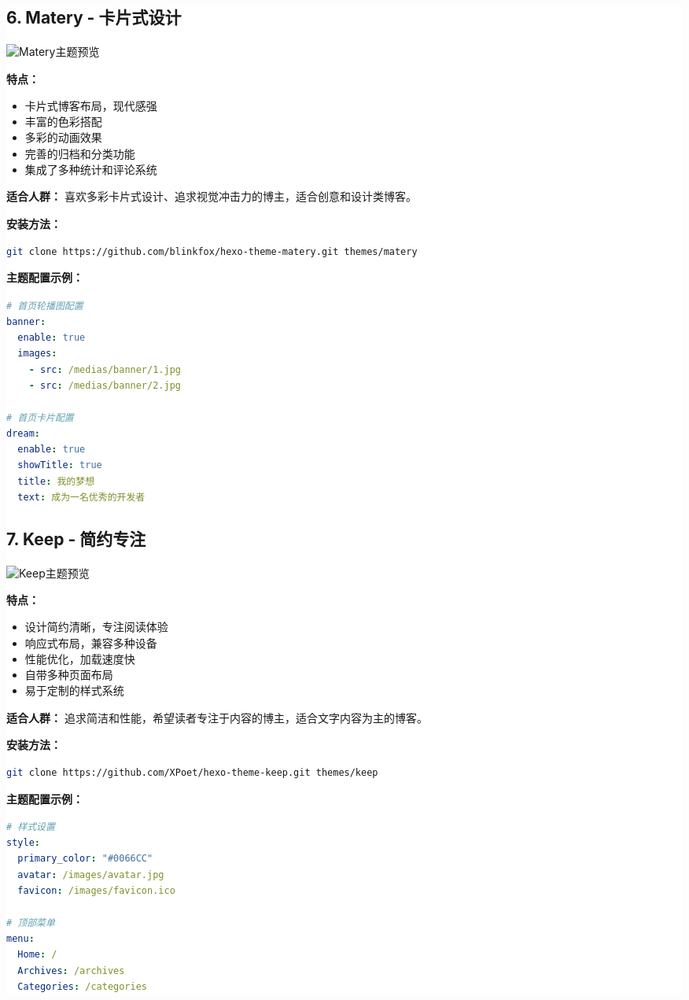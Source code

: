 ## 6. Matery - 卡片式设计

![Matery主题预览](./images/【博客】Hexo博客主题推荐与对比/hexo-matery.png)

**特点：**
- 卡片式博客布局，现代感强
- 丰富的色彩搭配
- 多彩的动画效果
- 完善的归档和分类功能
- 集成了多种统计和评论系统

**适合人群：** 喜欢多彩卡片式设计、追求视觉冲击力的博主，适合创意和设计类博客。

**安装方法：**
```bash
git clone https://github.com/blinkfox/hexo-theme-matery.git themes/matery
```

**主题配置示例：**
```yaml
# 首页轮播图配置
banner:
  enable: true
  images:
    - src: /medias/banner/1.jpg
    - src: /medias/banner/2.jpg

# 首页卡片配置
dream:
  enable: true
  showTitle: true
  title: 我的梦想
  text: 成为一名优秀的开发者
```

## 7. Keep - 简约专注

![Keep主题预览](https://camo.githubusercontent.com/cf82dc4eb007ebd59367ec9ad11d32efc2dba160f622bf3194155c2c8d5d5d52/68747470733a2f2f78706f65742e636e2f776f726b732f6b6565702f6b6565702d706331352e6a7067)

**特点：**
- 设计简约清晰，专注阅读体验
- 响应式布局，兼容多种设备
- 性能优化，加载速度快
- 自带多种页面布局
- 易于定制的样式系统

**适合人群：** 追求简洁和性能，希望读者专注于内容的博主，适合文字内容为主的博客。

**安装方法：**
```bash
git clone https://github.com/XPoet/hexo-theme-keep.git themes/keep
```

**主题配置示例：**
```yaml
# 样式设置
style:
  primary_color: "#0066CC"
  avatar: /images/avatar.jpg
  favicon: /images/favicon.ico

# 顶部菜单
menu:
  Home: /
  Archives: /archives
  Categories: /categories
```